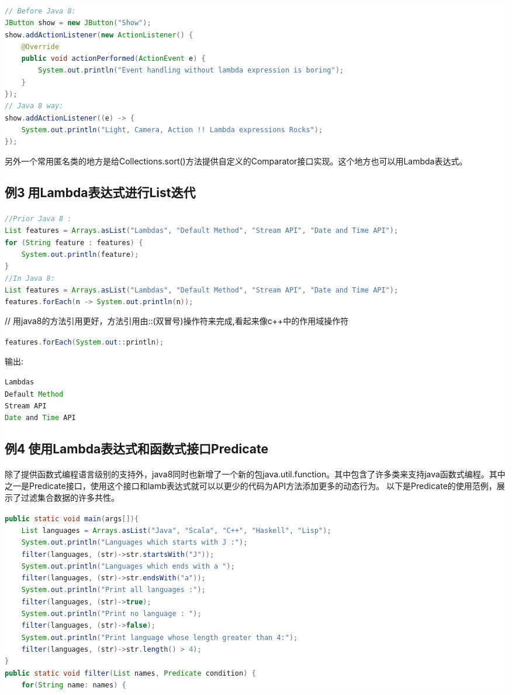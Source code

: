 ```java
// Before Java 8:  
JButton show = new JButton("Show");  
show.addActionListener(new ActionListener() {  
    @Override  
    public void actionPerformed(ActionEvent e) {  
        System.out.println("Event handling without lambda expression is boring");  
    }  
});  
// Java 8 way:  
show.addActionListener((e) -> {  
    System.out.println("Light, Camera, Action !! Lambda expressions Rocks");  
});  

```

另外一个常用匿名类的地方是给Collections.sort()方法提供自定义的Comparator接口实现。这个地方也可以用Lambda表达式。 

## 例3 用Lambda表达式进行List迭代 

```java
//Prior Java 8 :  
List features = Arrays.asList("Lambdas", "Default Method", "Stream API", "Date and Time API");  
for (String feature : features) {  
    System.out.println(feature);  
}  
//In Java 8:  
List features = Arrays.asList("Lambdas", "Default Method", "Stream API", "Date and Time API");  
features.forEach(n -> System.out.println(n));  
```

// 用java8的方法引用更好，方法引用由::(双冒号)操作符来完成,看起来像c++中的作用域操作符 

```java
features.forEach(System.out::println);  
```

输出: 

```java
Lambdas 
Default Method 
Stream API 
Date and Time API 
```

## 例4 使用Lambda表达式和函数式接口Predicate 
除了提供函数式编程语言级别的支持外，java8同时也新增了一个新的包java.util.function。其中包含了许多类来支持java函数式编程。其中之一是Predicate接口，使用这个接口和lamb表达式就可以以更少的代码为API方法添加更多的动态行为。 
以下是Predicate的使用范例，展示了过滤集合数据的许多共性。 

```java
public static void main(args[]){  
    List languages = Arrays.asList("Java", "Scala", "C++", "Haskell", "Lisp");  
    System.out.println("Languages which starts with J :");  
    filter(languages, (str)->str.startsWith("J"));  
    System.out.println("Languages which ends with a ");  
    filter(languages, (str)->str.endsWith("a"));  
    System.out.println("Print all languages :");  
    filter(languages, (str)->true);  
    System.out.println("Print no language : ");  
    filter(languages, (str)->false);  
    System.out.println("Print language whose length greater than 4:");  
    filter(languages, (str)->str.length() > 4);  
}  
public static void filter(List names, Predicate condition) {  
    for(String name: names) {  
```